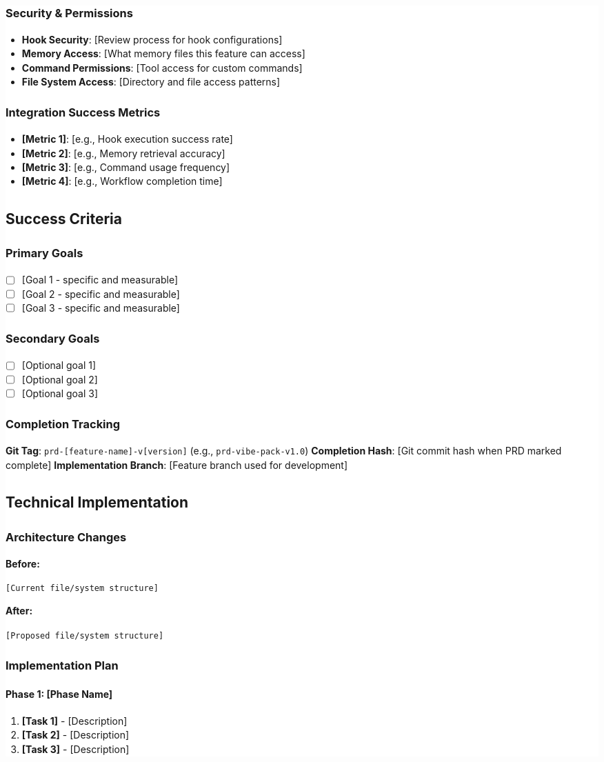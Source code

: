 ### Security & Permissions
- **Hook Security**: [Review process for hook configurations]
- **Memory Access**: [What memory files this feature can access]
- **Command Permissions**: [Tool access for custom commands]
- **File System Access**: [Directory and file access patterns]

### Integration Success Metrics
- **[Metric 1]**: [e.g., Hook execution success rate]
- **[Metric 2]**: [e.g., Memory retrieval accuracy]
- **[Metric 3]**: [e.g., Command usage frequency]
- **[Metric 4]**: [e.g., Workflow completion time]

## Success Criteria

### Primary Goals
- [ ] [Goal 1 - specific and measurable]
- [ ] [Goal 2 - specific and measurable]
- [ ] [Goal 3 - specific and measurable]

### Secondary Goals
- [ ] [Optional goal 1]
- [ ] [Optional goal 2]
- [ ] [Optional goal 3]

### Completion Tracking
**Git Tag**: `prd-[feature-name]-v[version]` (e.g., `prd-vibe-pack-v1.0`)
**Completion Hash**: [Git commit hash when PRD marked complete]
**Implementation Branch**: [Feature branch used for development]

## Technical Implementation

### Architecture Changes

**Before:**
```
[Current file/system structure]
```

**After:**
```
[Proposed file/system structure]
```

### Implementation Plan

#### Phase 1: [Phase Name]
1. **[Task 1]** - [Description]
2. **[Task 2]** - [Description]
3. **[Task 3]** - [Description]
